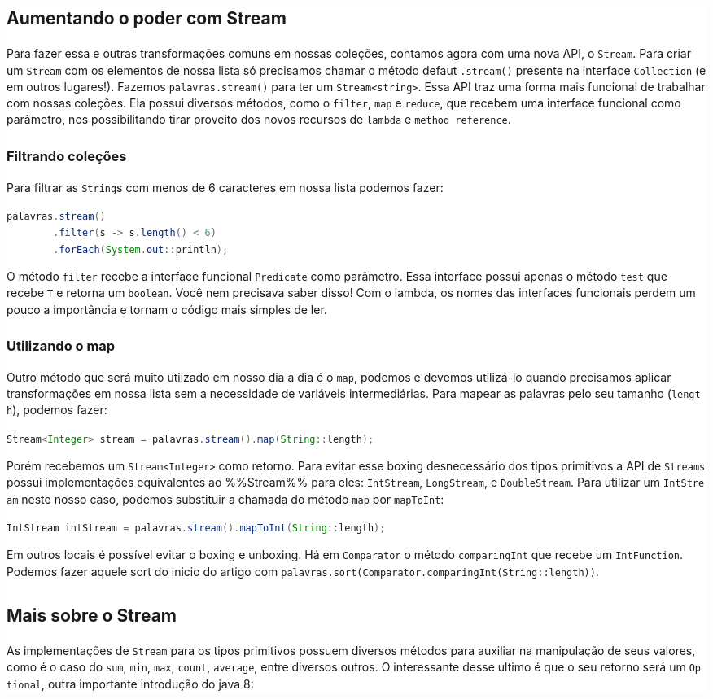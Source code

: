 ## Aumentando o poder com Stream

Para fazer essa e outras transformações comuns em nossas coleções, contamos agora com uma nova API, o `Stream`. Para criar um `Stream` com os elementos de nossa lista só precisamos chamar o método defaut `.stream()` presente na interface `Collection` (e em outros lugares!). Fazemos `palavras.stream()` para ter um `Stream<string>`. Essa API traz uma forma mais funcional de trabalhar com nossas coleções. Ela possui diversos métodos, como o `filter`, `map` e `reduce`, que recebem uma interface funcional como parâmetro, nos possibilitando tirar proveito dos novos recursos de `lambda` e `method reference`.

### Filtrando coleções

Para filtrar as `String`s com menos de 6 caracteres em nossa lista podemos fazer:

```java
palavras.stream()
        .filter(s -> s.length() < 6)
        .forEach(System.out::println);
```

O método `filter` recebe a interface funcional `Predicate` como parâmetro. Essa interface possui apenas o método `test` que recebe `T` e retorna um `boolean`. Você nem precisava saber disso! Com o lambda, os nomes das interfaces funcionais perdem um pouco a importância e tornam o código mais simples de ler.

### Utilizando o map

Outro método que será muito utiizado em nosso dia a dia é o `map`, podemos e devemos utilizá-lo quando precisamos aplicar transformações em nossa lista sem a necessidade de variáveis intermediárias. Para mapear as palavras pelo seu tamanho (`length`), podemos fazer:

```java
Stream<Integer> stream = palavras.stream().map(String::length);
```

Porém recebemos um `Stream<Integer>` como retorno. Para evitar esse boxing desnecessário dos tipos primitivos a API de `Streams` possui implementações equivalentes ao %%Stream%% para eles: `IntStream`, `LongStream`, e `DoubleStream`. Para utilizar um `IntStream` neste nosso caso, podemos substituir a chamada do método `map` por `mapToInt`:

```java
IntStream intStream = palavras.stream().mapToInt(String::length);
```

Em outros locais é possível evitar o boxing e unboxing. Há em `Comparator` o método `comparingInt` que recebe um `IntFunction`. Podemos fazer aquele sort do inicio do artigo com `palavras.sort(Comparator.comparingInt(String::length))`.

## Mais sobre o Stream

As implementações de `Stream` para os tipos primitivos possuem diversos métodos para auxiliar na manipulação de seus valores, como é o caso do `sum`, `min`, `max`, `count`, `average`, entre diversos outros. O interessante desse ultimo é que o seu retorno será um `Optional`, outra importante introdução do java 8:
